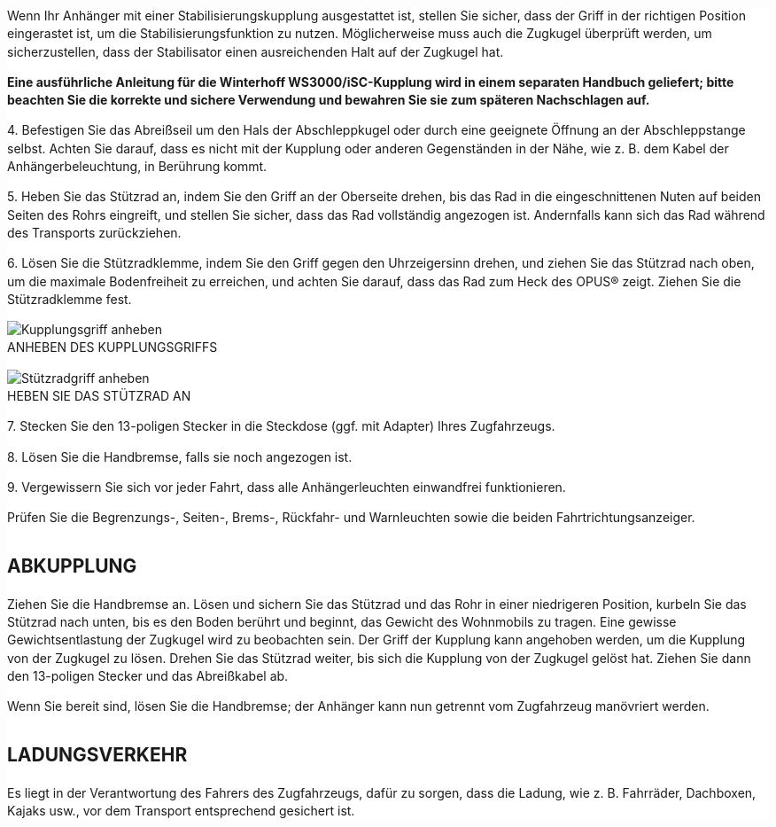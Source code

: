 Wenn Ihr Anhänger mit einer Stabilisierungskupplung ausgestattet ist, stellen Sie sicher, dass der Griff in der richtigen Position eingerastet ist, um die Stabilisierungsfunktion zu nutzen. Möglicherweise muss auch die Zugkugel überprüft werden, um sicherzustellen, dass der Stabilisator einen ausreichenden Halt auf der Zugkugel hat.

**Eine ausführliche Anleitung für die Winterhoff WS3000/iSC-Kupplung wird in einem separaten Handbuch geliefert; bitte beachten Sie die korrekte und sichere Verwendung und bewahren Sie sie zum späteren Nachschlagen auf.**

4\. Befestigen Sie das Abreißseil um den Hals der Abschleppkugel oder durch eine geeignete Öffnung an der Abschleppstange selbst. Achten Sie darauf, dass es nicht mit der Kupplung oder anderen Gegenständen in der Nähe, wie z. B. dem Kabel der Anhängerbeleuchtung, in Berührung kommt.

5\. Heben Sie das Stützrad an, indem Sie den Griff an der Oberseite drehen, bis das Rad in die eingeschnittenen Nuten auf beiden Seiten des Rohrs eingreift, und stellen Sie sicher, dass das Rad vollständig angezogen ist. Andernfalls kann sich das Rad während des Transports zurückziehen.

6\. Lösen Sie die Stützradklemme, indem Sie den Griff gegen den Uhrzeigersinn drehen, und ziehen Sie das Stützrad nach oben, um die maximale Bodenfreiheit zu erreichen, und achten Sie darauf, dass das Rad zum Heck des OPUS® zeigt. Ziehen Sie die Stützradklemme fest.

![Kupplungsgriff anheben](https://www.opuscamper.co.uk/wp-content/uploads/2021/06/UM-10-1.png)  
ANHEBEN DES KUPPLUNGSGRIFFS

![Stützradgriff anheben](https://www.opuscamper.co.uk/wp-content/uploads/2021/06/UM-10-2.png)  
HEBEN SIE DAS STÜTZRAD AN

7\. Stecken Sie den 13-poligen Stecker in die Steckdose (ggf. mit Adapter) Ihres Zugfahrzeugs.

8\. Lösen Sie die Handbremse, falls sie noch angezogen ist.

9\. Vergewissern Sie sich vor jeder Fahrt, dass alle Anhängerleuchten einwandfrei funktionieren.

Prüfen Sie die Begrenzungs-, Seiten-, Brems-, Rückfahr- und Warnleuchten sowie die beiden Fahrtrichtungsanzeiger.



## ABKUPPLUNG

Ziehen Sie die Handbremse an. Lösen und sichern Sie das Stützrad und das Rohr in einer niedrigeren Position, kurbeln Sie das Stützrad nach unten, bis es den Boden berührt und beginnt, das Gewicht des Wohnmobils zu tragen. Eine gewisse Gewichtsentlastung der Zugkugel wird zu beobachten sein. Der Griff der Kupplung kann angehoben werden, um die Kupplung von der Zugkugel zu lösen. Drehen Sie das Stützrad weiter, bis sich die Kupplung von der Zugkugel gelöst hat. Ziehen Sie dann den 13-poligen Stecker und das Abreißkabel ab.

Wenn Sie bereit sind, lösen Sie die Handbremse; der Anhänger kann nun getrennt vom Zugfahrzeug manövriert werden.



## LADUNGSVERKEHR

Es liegt in der Verantwortung des Fahrers des Zugfahrzeugs, dafür zu sorgen, dass die Ladung, wie z. B. Fahrräder, Dachboxen, Kajaks usw., vor dem Transport entsprechend gesichert ist.
